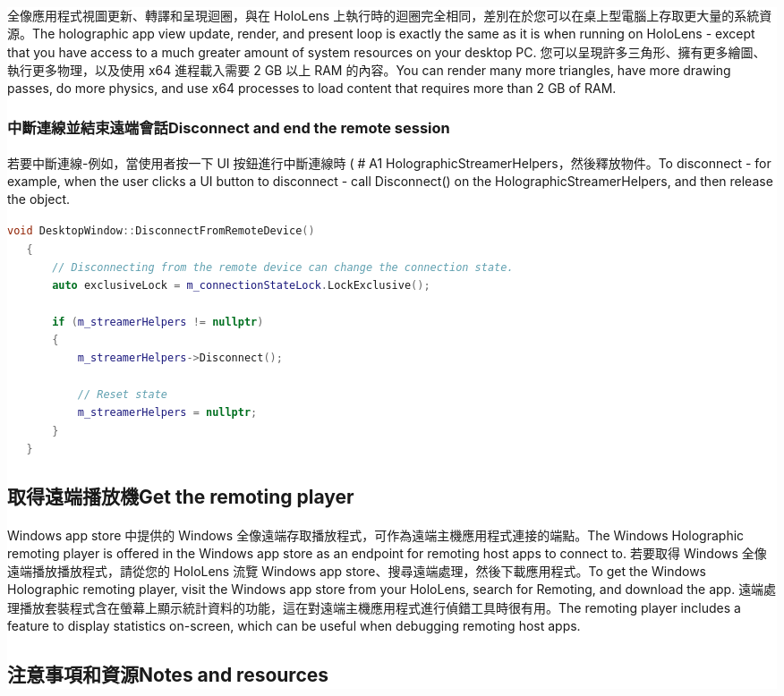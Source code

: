 <span data-ttu-id="6a5db-157">全像應用程式視圖更新、轉譯和呈現迴圈，與在 HoloLens 上執行時的迴圈完全相同，差別在於您可以在桌上型電腦上存取更大量的系統資源。</span><span class="sxs-lookup"><span data-stu-id="6a5db-157">The holographic app view update, render, and present loop is exactly the same as it is when running on HoloLens - except that you have access to a much greater amount of system resources on your desktop PC.</span></span> <span data-ttu-id="6a5db-158">您可以呈現許多三角形、擁有更多繪圖、執行更多物理，以及使用 x64 進程載入需要 2 GB 以上 RAM 的內容。</span><span class="sxs-lookup"><span data-stu-id="6a5db-158">You can render many more triangles, have more drawing passes, do more physics, and use x64 processes to load content that requires more than 2 GB of RAM.</span></span>

### <a name="disconnect-and-end-the-remote-session"></a><span data-ttu-id="6a5db-159">中斷連線並結束遠端會話</span><span class="sxs-lookup"><span data-stu-id="6a5db-159">Disconnect and end the remote session</span></span>

<span data-ttu-id="6a5db-160">若要中斷連線-例如，當使用者按一下 UI 按鈕進行中斷連線時 ( # A1 HolographicStreamerHelpers，然後釋放物件。</span><span class="sxs-lookup"><span data-stu-id="6a5db-160">To disconnect - for example, when the user clicks a UI button to disconnect - call Disconnect() on the HolographicStreamerHelpers, and then release the object.</span></span>

```cpp
void DesktopWindow::DisconnectFromRemoteDevice()
   {
       // Disconnecting from the remote device can change the connection state.
       auto exclusiveLock = m_connectionStateLock.LockExclusive();

       if (m_streamerHelpers != nullptr)
       {
           m_streamerHelpers->Disconnect();

           // Reset state
           m_streamerHelpers = nullptr;
       }
   }
```

## <a name="get-the-remoting-player"></a><span data-ttu-id="6a5db-161">取得遠端播放機</span><span class="sxs-lookup"><span data-stu-id="6a5db-161">Get the remoting player</span></span>

<span data-ttu-id="6a5db-162">Windows app store 中提供的 Windows 全像遠端存取播放程式，可作為遠端主機應用程式連接的端點。</span><span class="sxs-lookup"><span data-stu-id="6a5db-162">The Windows Holographic remoting player is offered in the Windows app store as an endpoint for remoting host apps to connect to.</span></span> <span data-ttu-id="6a5db-163">若要取得 Windows 全像遠端播放播放程式，請從您的 HoloLens 流覽 Windows app store、搜尋遠端處理，然後下載應用程式。</span><span class="sxs-lookup"><span data-stu-id="6a5db-163">To get the Windows Holographic remoting player, visit the Windows app store from your HoloLens, search for Remoting, and download the app.</span></span> <span data-ttu-id="6a5db-164">遠端處理播放套裝程式含在螢幕上顯示統計資料的功能，這在對遠端主機應用程式進行偵錯工具時很有用。</span><span class="sxs-lookup"><span data-stu-id="6a5db-164">The remoting player includes a feature to display statistics on-screen, which can be useful when debugging remoting host apps.</span></span>

## <a name="notes-and-resources"></a><span data-ttu-id="6a5db-165">注意事項和資源</span><span class="sxs-lookup"><span data-stu-id="6a5db-165">Notes and resources</span></span>
